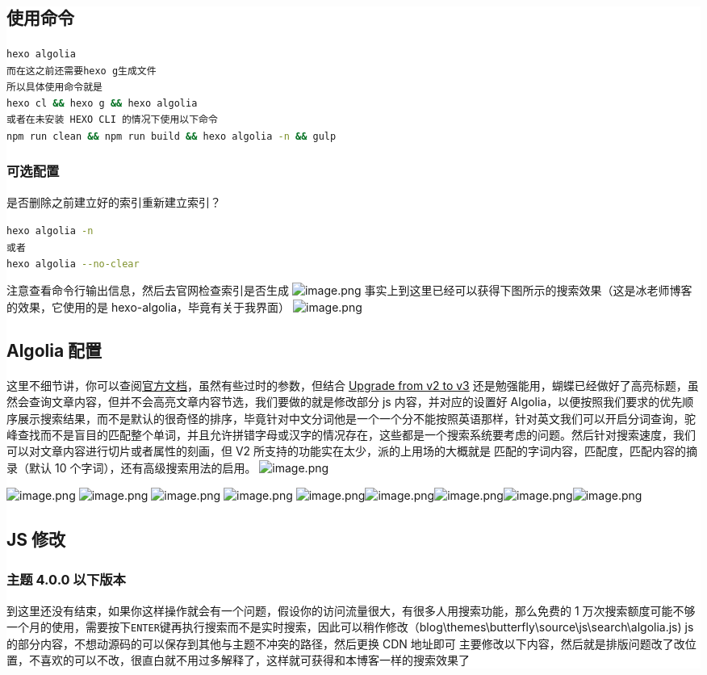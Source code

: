 ## 使用命令

```bash
hexo algolia
而在这之前还需要hexo g生成文件
所以具体使用命令就是
hexo cl && hexo g && hexo algolia
或者在未安装 HEXO CLI 的情况下使用以下命令
npm run clean && npm run build && hexo algolia -n && gulp
```

### 可选配置

是否删除之前建立好的索引重新建立索引？

```bash
hexo algolia -n
或者
hexo algolia --no-clear
```

注意查看命令行输出信息，然后去官网检查索引是否生成
![image.png](https://cdn.nlark.com/yuque/0/2021/png/8391407/1620792250950-8c6c2e31-a5f4-41d3-8526-c101b88ca2f0.png#crop=0&crop=0&crop=1&crop=1&height=676&id=u0aaf2648&margin=%5Bobject%20Object%5D&name=image.png&originHeight=676&originWidth=1865&originalType=binary&ratio=1&rotation=0&showTitle=false&size=125864&status=done&style=none&title=&width=1865)
事实上到这里已经可以获得下图所示的搜索效果（这是冰老师博客的效果，它使用的是 hexo-algolia，毕竟有关于我界面）
![image.png](https://cdn.nlark.com/yuque/0/2021/png/8391407/1623297781030-708a3fa6-a56d-4fe0-bb45-5c3bb9081eba.png#clientId=uc24fb27d-4fc5-4&crop=0&crop=0&crop=1&crop=1&from=paste&id=udc02fc71&margin=%5Bobject%20Object%5D&name=image.png&originHeight=508&originWidth=751&originalType=binary&ratio=2&rotation=0&showTitle=false&size=35158&status=done&style=none&taskId=u0178d8fc-c514-4ab9-9efb-12d94a7bcc6&title=)

## Algolia 配置

这里不细节讲，你可以查阅[官方文档](https://community.algolia.com/instantsearch.js/v2/getting-started.html)，虽然有些过时的参数，但结合 [Upgrade from v2 to v3](https://www.algolia.com/doc/guides/building-search-ui/upgrade-guides/js/#upgrade-from-v2-to-v3) 还是勉强能用，蝴蝶已经做好了高亮标题，虽然会查询文章内容，但并不会高亮文章内容节选，我们要做的就是修改部分 js 内容，并对应的设置好 Algolia，以便按照我们要求的优先顺序展示搜索结果，而不是默认的很奇怪的排序，毕竟针对中文分词他是一个一个分不能按照英语那样，针对英文我们可以开启分词查询，驼峰查找而不是盲目的匹配整个单词，并且允许拼错字母或汉字的情况存在，这些都是一个搜索系统要考虑的问题。然后针对搜索速度，我们可以对文章内容进行切片或者属性的刻画，但 V2 所支持的功能实在太少，派的上用场的大概就是 匹配的字词内容，匹配度，匹配内容的摘录（默认 10 个字词），还有高级搜索用法的启用。
![image.png](https://cdn.nlark.com/yuque/0/2021/png/8391407/1620792329244-9538543c-aafa-4a2a-a13b-a856839d99b4.png#crop=0&crop=0&crop=1&crop=1&height=490&id=u96dacffc&margin=%5Bobject%20Object%5D&name=image.png&originHeight=490&originWidth=1526&originalType=binary&ratio=1&rotation=0&showTitle=false&size=53168&status=done&style=none&title=&width=1526)

![image.png](https://cdn.nlark.com/yuque/0/2021/png/8391407/1620792359705-aca4db80-07ec-41b5-ba89-3e398e4832c3.png#crop=0&crop=0&crop=1&crop=1&height=286&id=u1d01bcee&margin=%5Bobject%20Object%5D&name=image.png&originHeight=572&originWidth=1520&originalType=binary&ratio=1&rotation=0&showTitle=false&size=75266&status=done&style=none&title=&width=760)
![image.png](https://cdn.nlark.com/yuque/0/2021/png/8391407/1620792403427-919eeaf3-beee-43b8-ba15-33d179fb7483.png#crop=0&crop=0&crop=1&crop=1&height=390&id=ua294bd74&margin=%5Bobject%20Object%5D&name=image.png&originHeight=780&originWidth=1510&originalType=binary&ratio=1&rotation=0&showTitle=false&size=98311&status=done&style=none&title=&width=755)
![image.png](https://cdn.nlark.com/yuque/0/2021/png/8391407/1620792429374-c10f685c-42df-4b2f-8112-b63b811686f5.png#crop=0&crop=0&crop=1&crop=1&height=815&id=u8c98eecf&margin=%5Bobject%20Object%5D&name=image.png&originHeight=815&originWidth=1524&originalType=binary&ratio=1&rotation=0&showTitle=false&size=88864&status=done&style=none&title=&width=1524)
![image.png](https://cdn.nlark.com/yuque/0/2021/png/8391407/1620792467160-7192cedf-ad20-4fd0-bcb2-4f7557fc904d.png#crop=0&crop=0&crop=1&crop=1&height=567&id=u6ca53735&margin=%5Bobject%20Object%5D&name=image.png&originHeight=567&originWidth=1515&originalType=binary&ratio=1&rotation=0&showTitle=false&size=65520&status=done&style=none&title=&width=1515)
![image.png](https://cdn.nlark.com/yuque/0/2021/png/8391407/1620792523507-460b449b-cd80-4efc-897b-898aa544d09a.png#crop=0&crop=0&crop=1&crop=1&height=592&id=u28791a5d&margin=%5Bobject%20Object%5D&name=image.png&originHeight=1183&originWidth=1537&originalType=binary&ratio=1&rotation=0&showTitle=false&size=130557&status=done&style=none&title=&width=768.5)![image.png](https://cdn.nlark.com/yuque/0/2021/png/8391407/1620792559182-d559fb1a-94e4-49ad-a13a-f9848fa7f784.png#crop=0&crop=0&crop=1&crop=1&height=363&id=u5d9546e2&margin=%5Bobject%20Object%5D&name=image.png&originHeight=725&originWidth=1511&originalType=binary&ratio=1&rotation=0&showTitle=false&size=75980&status=done&style=none&title=&width=755.5)![image.png](https://cdn.nlark.com/yuque/0/2021/png/8391407/1620792603109-0c127f51-0fd2-4f86-9290-1f25cf7b4deb.png#crop=0&crop=0&crop=1&crop=1&height=358&id=u1977ad48&margin=%5Bobject%20Object%5D&name=image.png&originHeight=358&originWidth=999&originalType=binary&ratio=1&rotation=0&showTitle=false&size=26859&status=done&style=none&title=&width=999)![image.png](https://cdn.nlark.com/yuque/0/2021/png/8391407/1620792626661-af14bf9c-6dfb-4306-beaf-d4153095ffbf.png#crop=0&crop=0&crop=1&crop=1&height=444&id=uf6f4182f&margin=%5Bobject%20Object%5D&name=image.png&originHeight=444&originWidth=997&originalType=binary&ratio=1&rotation=0&showTitle=false&size=27018&status=done&style=none&title=&width=997)![image.png](https://cdn.nlark.com/yuque/0/2021/png/8391407/1620792659190-7a5767d3-64f9-4f57-a247-1bbe65f45da5.png#crop=0&crop=0&crop=1&crop=1&height=196&id=u51baa85f&margin=%5Bobject%20Object%5D&name=image.png&originHeight=196&originWidth=976&originalType=binary&ratio=1&rotation=0&showTitle=false&size=17315&status=done&style=none&title=&width=976)

## JS 修改

### 主题 4.0.0 以下版本

到这里还没有结束，如果你这样操作就会有一个问题，假设你的访问流量很大，有很多人用搜索功能，那么免费的 1 万次搜索额度可能不够一个月的使用，需要按下`ENTER`键再执行搜索而不是实时搜索，因此可以稍作修改（blog\themes\butterfly\source\js\search\algolia.js) js 的部分内容，不想动源码的可以保存到其他与主题不冲突的路径，然后更换 CDN 地址即可
主要修改以下内容，然后就是排版问题改了改位置，不喜欢的可以不改，很直白就不用过多解释了，这样就可获得和本博客一样的搜索效果了
